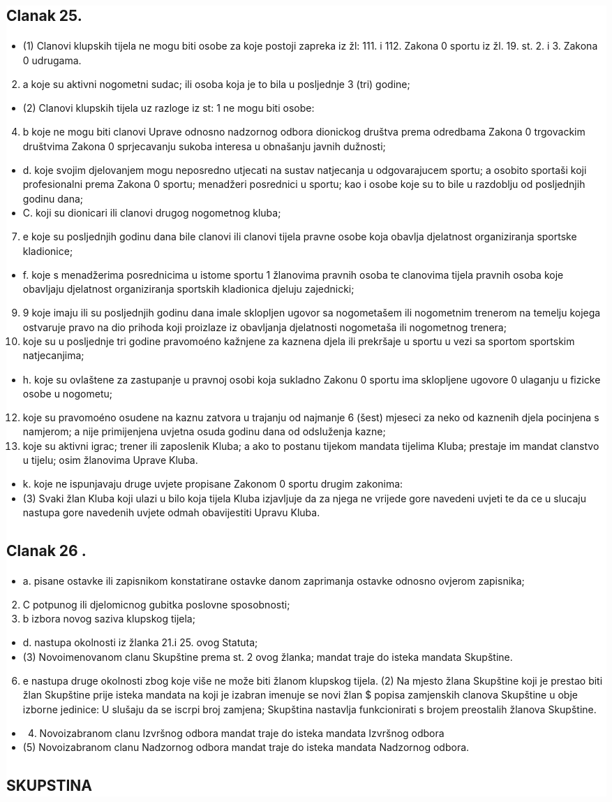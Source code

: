 ## Clanak 25.

- (1) Clanovi klupskih tijela ne mogu biti osobe za koje postoji zapreka iz žl: 111. i 112. Zakona 0 sportu iz žl. 19. st. 2. i 3. Zakona 0 udrugama.
2. a koje su aktivni nogometni sudac; ili osoba koja je to bila u posljednje 3 (tri) godine;
- (2) Clanovi klupskih tijela uz razloge iz st: 1 ne mogu biti osobe:
4. b koje ne mogu biti clanovi Uprave odnosno nadzornog odbora dionickog društva prema odredbama Zakona 0 trgovackim društvima Zakona 0 sprjecavanju sukoba interesa u obnašanju javnih dužnosti;
- d. koje svojim djelovanjem mogu neposredno utjecati na sustav natjecanja u odgovarajucem  sportu; a osobito   sportaši   koji profesionalni prema Zakona 0 sportu; menadžeri posrednici u sportu; kao i osobe koje su to bile u razdoblju od posljednjih godinu dana;
- C. koji su dionicari ili clanovi drugog nogometnog kluba;
7. e koje su posljednjih godinu dana bile clanovi ili clanovi tijela pravne osobe koja obavlja djelatnost organiziranja sportske kladionice;
- f. koje s menadžerima posrednicima u istome sportu 1 žlanovima pravnih osoba te clanovima tijela pravnih osoba koje obavljaju djelatnost organiziranja sportskih kladionica djeluju zajednicki;
9. 9 koje   imaju ili su posljednjih   godinu dana imale sklopljen ugovor sa nogometašem ili nogometnim trenerom na temelju kojega ostvaruje pravo na dio   prihoda koji proizlaze iz obavljanja   djelatnosti   nogometaša ili nogometnog trenera;
10. koje su u posljednje tri godine pravomoéno kažnjene za kaznena djela ili prekršaje u sportu u vezi sa sportom sportskim natjecanjima;
- h. koje su ovlaštene za zastupanje u pravnoj osobi koja sukladno Zakonu 0 sportu ima sklopljene ugovore 0 ulaganju u fizicke osobe u nogometu;
12. koje su pravomoéno osudene na kaznu zatvora u trajanju od najmanje 6 (šest)   mjeseci za neko od kaznenih djela pocinjena s namjerom; a nije primijenjena uvjetna osuda godinu dana od odsluženja kazne;
13. koje su aktivni igrac; trener ili zaposlenik Kluba; a ako to postanu tijekom mandata tijelima Kluba;  prestaje im mandat clanstvo u tijelu; osim žlanovima Uprave Kluba.
- k. koje ne ispunjavaju druge uvjete propisane Zakonom 0 sportu drugim zakonima:
- (3) Svaki žlan Kluba koji ulazi u bilo koja tijela Kluba izjavljuje da za njega ne vrijede gore navedeni uvjeti te da ce u slucaju nastupa gore navedenih uvjete odmah obavijestiti Upravu Kluba.

## Clanak 26 .

- a. pisane ostavke ili zapisnikom konstatirane ostavke danom zaprimanja ostavke odnosno ovjerom zapisnika;
2. C potpunog ili djelomicnog gubitka poslovne sposobnosti;
3. b izbora novog saziva klupskog tijela;
- d. nastupa okolnosti iz žlanka 21.i 25. ovog Statuta;
- (3) Novoimenovanom clanu Skupštine prema st. 2 ovog žlanka; mandat traje do isteka mandata Skupštine.
6. e nastupa druge okolnosti zbog koje više ne može biti žlanom klupskog tijela. (2) Na mjesto žlana Skupštine koji je prestao biti žlan Skupštine prije isteka mandata na koji je izabran imenuje se novi žlan $ popisa zamjenskih clanova Skupštine u obje izborne jedinice: U slušaju da se iscrpi broj zamjena; Skupština nastavlja funkcionirati s brojem preostalih žlanova Skupštine.
- 4) Novoizabranom clanu Izvršnog odbora mandat traje do isteka mandata Izvršnog odbora
- (5) Novoizabranom clanu Nadzornog odbora mandat traje do isteka mandata Nadzornog odbora.

## SKUPSTINA
